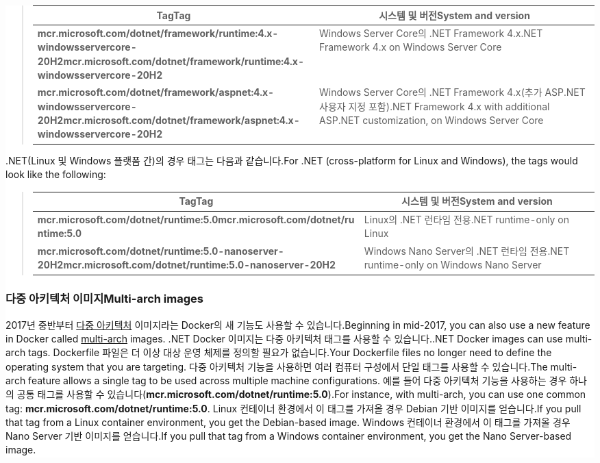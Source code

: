 > | <span data-ttu-id="7d953-189">**Tag**</span><span class="sxs-lookup"><span data-stu-id="7d953-189">**Tag**</span></span> | <span data-ttu-id="7d953-190">**시스템 및 버전**</span><span class="sxs-lookup"><span data-stu-id="7d953-190">**System and version**</span></span> |
> |---|---|
> | <span data-ttu-id="7d953-191">**mcr.microsoft.com/dotnet/framework/runtime:4.x-windowsservercore-20H2**</span><span class="sxs-lookup"><span data-stu-id="7d953-191">**mcr.microsoft.com/dotnet/framework/runtime:4.x-windowsservercore-20H2**</span></span> | <span data-ttu-id="7d953-192">Windows Server Core의 .NET Framework 4.x</span><span class="sxs-lookup"><span data-stu-id="7d953-192">.NET Framework 4.x on Windows Server Core</span></span> |
> | <span data-ttu-id="7d953-193">**mcr.microsoft.com/dotnet/framework/aspnet:4.x-windowsservercore-20H2**</span><span class="sxs-lookup"><span data-stu-id="7d953-193">**mcr.microsoft.com/dotnet/framework/aspnet:4.x-windowsservercore-20H2**</span></span> | <span data-ttu-id="7d953-194">Windows Server Core의 .NET Framework 4.x(추가 ASP.NET 사용자 지정 포함)</span><span class="sxs-lookup"><span data-stu-id="7d953-194">.NET Framework 4.x with additional ASP.NET customization, on Windows Server Core</span></span> |

<span data-ttu-id="7d953-195">.NET(Linux 및 Windows 플랫폼 간)의 경우 태그는 다음과 같습니다.</span><span class="sxs-lookup"><span data-stu-id="7d953-195">For .NET (cross-platform for Linux and Windows), the tags would look like the following:</span></span>

> | <span data-ttu-id="7d953-196">**Tag**</span><span class="sxs-lookup"><span data-stu-id="7d953-196">**Tag**</span></span> | <span data-ttu-id="7d953-197">**시스템 및 버전**</span><span class="sxs-lookup"><span data-stu-id="7d953-197">**System and version**</span></span>
> |---|---|
> | <span data-ttu-id="7d953-198">**mcr.microsoft.com/dotnet/runtime:5.0**</span><span class="sxs-lookup"><span data-stu-id="7d953-198">**mcr.microsoft.com/dotnet/runtime:5.0**</span></span> | <span data-ttu-id="7d953-199">Linux의 .NET 런타임 전용</span><span class="sxs-lookup"><span data-stu-id="7d953-199">.NET runtime-only on Linux</span></span> |
> | <span data-ttu-id="7d953-200">**mcr.microsoft.com/dotnet/runtime:5.0-nanoserver-20H2**</span><span class="sxs-lookup"><span data-stu-id="7d953-200">**mcr.microsoft.com/dotnet/runtime:5.0-nanoserver-20H2**</span></span> | <span data-ttu-id="7d953-201">Windows Nano Server의 .NET 런타임 전용</span><span class="sxs-lookup"><span data-stu-id="7d953-201">.NET runtime-only on Windows Nano Server</span></span> |

### <a name="multi-arch-images"></a><span data-ttu-id="7d953-202">다중 아키텍처 이미지</span><span class="sxs-lookup"><span data-stu-id="7d953-202">Multi-arch images</span></span>

<span data-ttu-id="7d953-203">2017년 중반부터 [다중 아키텍처](https://github.com/moby/moby/issues/15866) 이미지라는 Docker의 새 기능도 사용할 수 있습니다.</span><span class="sxs-lookup"><span data-stu-id="7d953-203">Beginning in mid-2017, you can also use a new feature in Docker called [multi-arch](https://github.com/moby/moby/issues/15866) images.</span></span> <span data-ttu-id="7d953-204">.NET Docker 이미지는 다중 아키텍처 태그를 사용할 수 있습니다.</span><span class="sxs-lookup"><span data-stu-id="7d953-204">.NET Docker images can use multi-arch tags.</span></span> <span data-ttu-id="7d953-205">Dockerfile 파일은 더 이상 대상 운영 체제를 정의할 필요가 없습니다.</span><span class="sxs-lookup"><span data-stu-id="7d953-205">Your Dockerfile files no longer need to define the operating system that you are targeting.</span></span> <span data-ttu-id="7d953-206">다중 아키텍처 기능을 사용하면 여러 컴퓨터 구성에서 단일 태그를 사용할 수 있습니다.</span><span class="sxs-lookup"><span data-stu-id="7d953-206">The multi-arch feature allows a single tag to be used across multiple machine configurations.</span></span> <span data-ttu-id="7d953-207">예를 들어 다중 아키텍처 기능을 사용하는 경우 하나의 공통 태그를 사용할 수 있습니다(**mcr.microsoft.com/dotnet/runtime:5.0**).</span><span class="sxs-lookup"><span data-stu-id="7d953-207">For instance, with multi-arch, you can use one common tag: **mcr.microsoft.com/dotnet/runtime:5.0**.</span></span> <span data-ttu-id="7d953-208">Linux 컨테이너 환경에서 이 태그를 가져올 경우 Debian 기반 이미지를 얻습니다.</span><span class="sxs-lookup"><span data-stu-id="7d953-208">If you pull that tag from a Linux container environment, you get the Debian-based image.</span></span> <span data-ttu-id="7d953-209">Windows 컨테이너 환경에서 이 태그를 가져올 경우 Nano Server 기반 이미지를 얻습니다.</span><span class="sxs-lookup"><span data-stu-id="7d953-209">If you pull that tag from a Windows container environment, you get the Nano Server-based image.</span></span>
